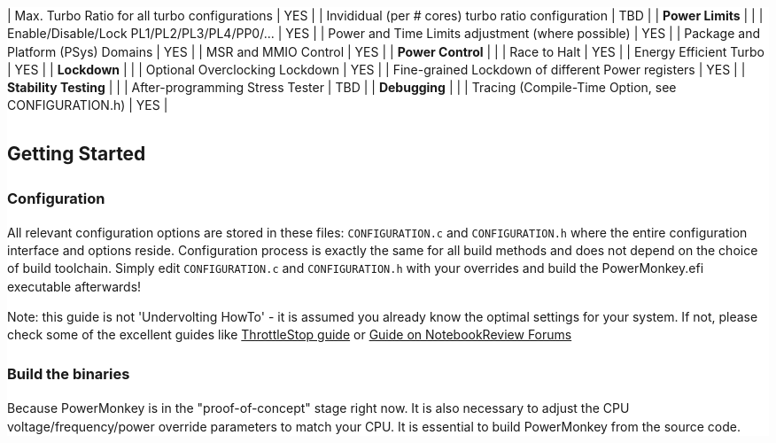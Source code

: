 |   Max. Turbo Ratio for all turbo configurations         |         YES        |
|   Invididual (per # cores) turbo ratio configuration    |         TBD        |
| **Power Limits**                                        |                    |
|   Enable/Disable/Lock PL1/PL2/PL3/PL4/PP0/...           |         YES        |
|   Power and Time Limits adjustment (where possible)     |         YES        |
|   Package and Platform (PSys) Domains                   |         YES        |
|   MSR and MMIO Control                                  |         YES        |
| **Power Control**                                       |                    |
|   Race to Halt                                          |         YES        |
|   Energy Efficient Turbo                                |         YES        |
| **Lockdown**                                            |                    |
|   Optional Overclocking Lockdown                        |         YES        |
|   Fine-grained Lockdown of different Power registers    |         YES        |
| **Stability Testing**                                   |                    |
|   After-programming Stress Tester                       |         TBD        |
| **Debugging**                                           |                    |
|   Tracing (Compile-Time Option, see CONFIGURATION.h)    |         YES        |

## Getting Started

### Configuration

All relevant configuration options are stored in these files: `CONFIGURATION.c` and `CONFIGURATION.h`
where the entire configuration interface and options reside. Configuration process is exactly the same for all build methods and does not depend on the choice of build toolchain. Simply edit `CONFIGURATION.c` and `CONFIGURATION.h` with your overrides and build the PowerMonkey.efi executable afterwards!

Note: this guide is not 'Undervolting HowTo' - it is assumed you already know the optimal settings for your system. If not, please check some of the excellent guides like [ThrottleStop guide](https://www.ultrabookreview.com/31385-the-throttlestop-guide/) or [Guide on NotebookReview Forums](http://forum.notebookreview.com/threads/the-undervolting-guide.235824/)

### Build the binaries

Because PowerMonkey is in the "proof-of-concept" stage right now. It is also necessary to adjust the CPU voltage/frequency/power override parameters to match your CPU. It is essential to build PowerMonkey from the source code.
